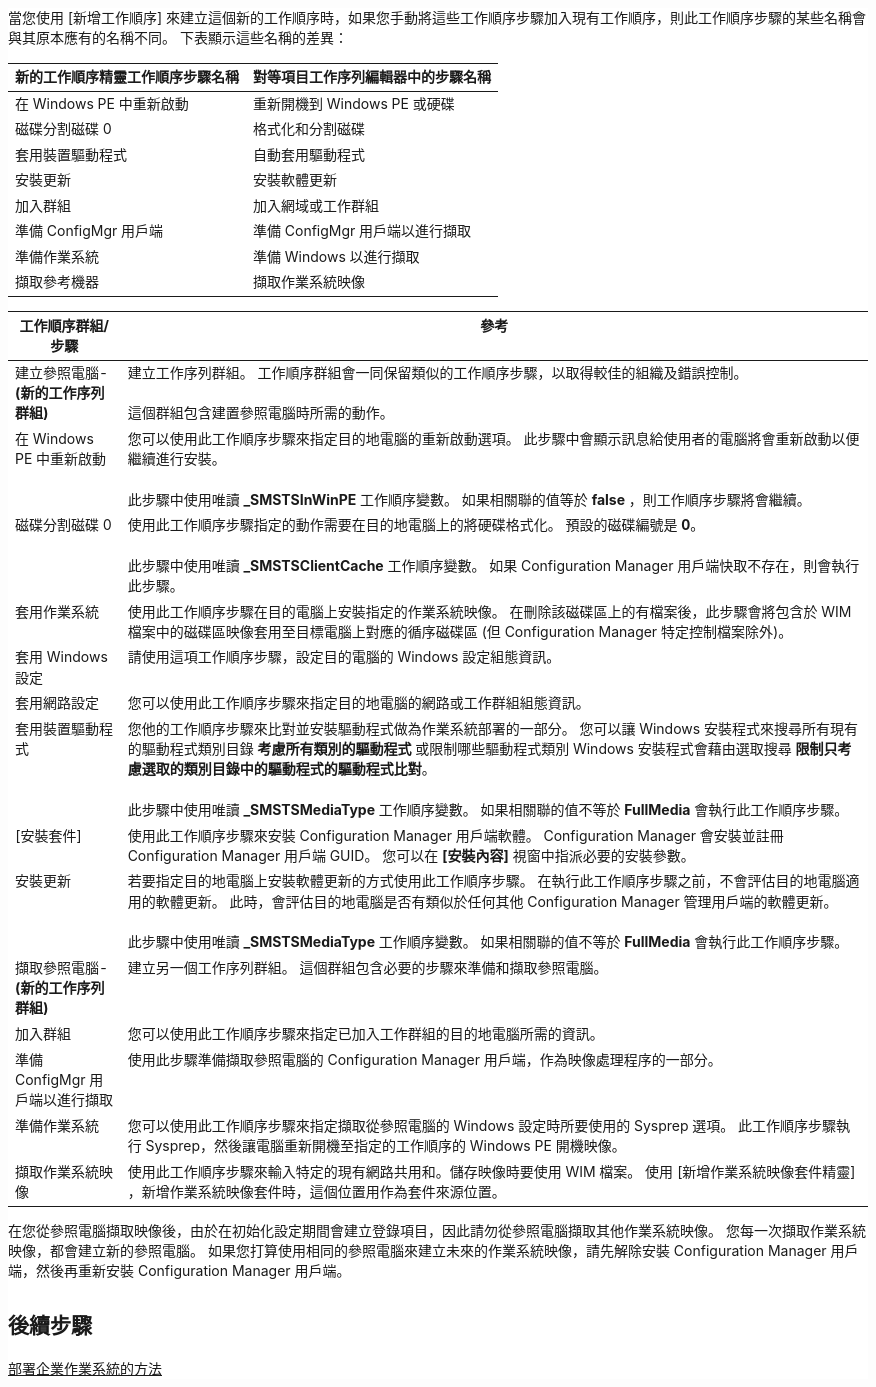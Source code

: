  當您使用 [新增工作順序]  來建立這個新的工作順序時，如果您手動將這些工作順序步驟加入現有工作順序，則此工作順序步驟的某些名稱會與其原本應有的名稱不同。 下表顯示這些名稱的差異：  

|新的工作順序精靈工作順序步驟名稱|對等項目工作序列編輯器中的步驟名稱|  
|------------------------------------------------------|-----------------------------------------------|  
|在 Windows PE 中重新啟動|重新開機到 Windows PE 或硬碟|  
|磁碟分割磁碟 0|格式化和分割磁碟|  
|套用裝置驅動程式|自動套用驅動程式|  
|安裝更新|安裝軟體更新|  
|加入群組|加入網域或工作群組|  
|準備 ConfigMgr 用戶端|準備 ConfigMgr 用戶端以進行擷取|  
|準備作業系統|準備 Windows 以進行擷取|  
|擷取參考機器|擷取作業系統映像|  

|工作順序群組/步驟|參考|  
|-------------------------------|---------------|  
|建立參照電腦- **(新的工作序列群組)**|建立工作序列群組。 工作順序群組會一同保留類似的工作順序步驟，以取得較佳的組織及錯誤控制。<br /><br /> 這個群組包含建置參照電腦時所需的動作。|  
|在 Windows PE 中重新啟動|您可以使用此工作順序步驟來指定目的地電腦的重新啟動選項。 此步驟中會顯示訊息給使用者的電腦將會重新啟動以便繼續進行安裝。<br /><br /> 此步驟中使用唯讀 **_SMSTSInWinPE** 工作順序變數。 如果相關聯的值等於 **false** ，則工作順序步驟將會繼續。|  
|磁碟分割磁碟 0|使用此工作順序步驟指定的動作需要在目的地電腦上的將硬碟格式化。 預設的磁碟編號是 **0**。<br /><br /> 此步驟中使用唯讀 **_SMSTSClientCache** 工作順序變數。 如果 Configuration Manager 用戶端快取不存在，則會執行此步驟。|  
|套用作業系統|使用此工作順序步驟在目的電腦上安裝指定的作業系統映像。 在刪除該磁碟區上的有檔案後，此步驟會將包含於 WIM 檔案中的磁碟區映像套用至目標電腦上對應的循序磁碟區 (但 Configuration Manager 特定控制檔案除外)。|  
|套用 Windows 設定|請使用這項工作順序步驟，設定目的電腦的 Windows 設定組態資訊。|  
|套用網路設定|您可以使用此工作順序步驟來指定目的地電腦的網路或工作群組組態資訊。|  
|套用裝置驅動程式|您他的工作順序步驟來比對並安裝驅動程式做為作業系統部署的一部分。 您可以讓 Windows 安裝程式來搜尋所有現有的驅動程式類別目錄 **考慮所有類別的驅動程式** 或限制哪些驅動程式類別 Windows 安裝程式會藉由選取搜尋 **限制只考慮選取的類別目錄中的驅動程式的驅動程式比對**。<br /><br /> 此步驟中使用唯讀 **_SMSTSMediaType** 工作順序變數。 如果相關聯的值不等於 **FullMedia** 會執行此工作順序步驟。|  
|[安裝套件]|使用此工作順序步驟來安裝 Configuration Manager 用戶端軟體。 Configuration Manager 會安裝並註冊 Configuration Manager 用戶端 GUID。 您可以在 **[安裝內容]** 視窗中指派必要的安裝參數。|  
|安裝更新|若要指定目的地電腦上安裝軟體更新的方式使用此工作順序步驟。 在執行此工作順序步驟之前，不會評估目的地電腦適用的軟體更新。 此時，會評估目的地電腦是否有類似於任何其他 Configuration Manager 管理用戶端的軟體更新。<br /><br /> 此步驟中使用唯讀 **_SMSTSMediaType** 工作順序變數。 如果相關聯的值不等於 **FullMedia** 會執行此工作順序步驟。|  
|擷取參照電腦- **(新的工作序列群組)**|建立另一個工作序列群組。 這個群組包含必要的步驟來準備和擷取參照電腦。|  
|加入群組|您可以使用此工作順序步驟來指定已加入工作群組的目的地電腦所需的資訊。|  
|準備 ConfigMgr 用戶端以進行擷取|使用此步驟準備擷取參照電腦的 Configuration Manager 用戶端，作為映像處理程序的一部分。|  
|準備作業系統|您可以使用此工作順序步驟來指定擷取從參照電腦的 Windows 設定時所要使用的 Sysprep 選項。 此工作順序步驟執行 Sysprep，然後讓電腦重新開機至指定的工作順序的 Windows PE 開機映像。|  
|擷取作業系統映像|使用此工作順序步驟來輸入特定的現有網路共用和。儲存映像時要使用 WIM 檔案。 使用 [新增作業系統映像套件精靈] ，新增作業系統映像套件時，這個位置用作為套件來源位置。|  

 在您從參照電腦擷取映像後，由於在初始化設定期間會建立登錄項目，因此請勿從參照電腦擷取其他作業系統映像。 您每一次擷取作業系統映像，都會建立新的參照電腦。 如果您打算使用相同的參照電腦來建立未來的作業系統映像，請先解除安裝 Configuration Manager 用戶端，然後再重新安裝 Configuration Manager 用戶端。  

## <a name="next-steps"></a>後續步驟  
[部署企業作業系統的方法](methods-to-deploy-enterprise-operating-systems.md)







